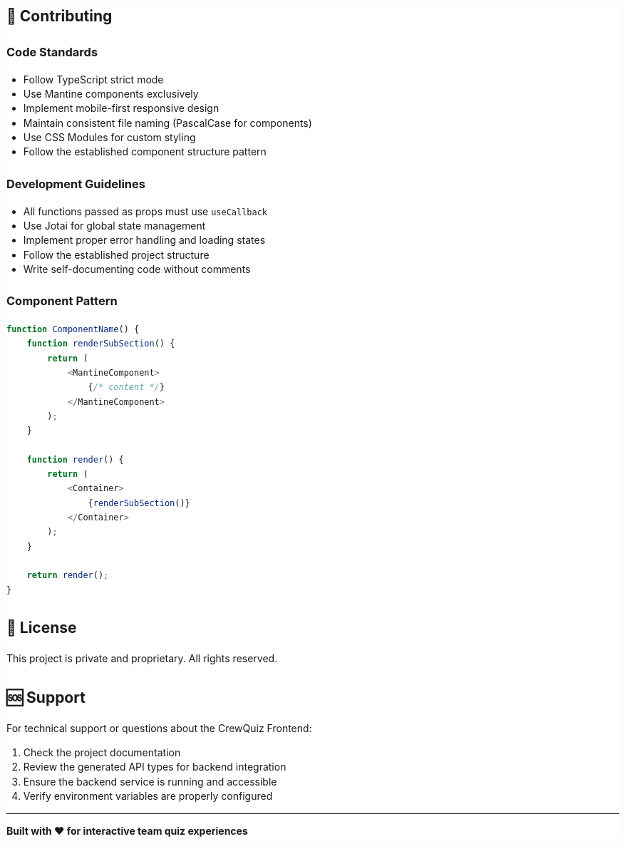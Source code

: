 ## 🤝 Contributing

### Code Standards
- Follow TypeScript strict mode
- Use Mantine components exclusively
- Implement mobile-first responsive design
- Maintain consistent file naming (PascalCase for components)
- Use CSS Modules for custom styling
- Follow the established component structure pattern

### Development Guidelines
- All functions passed as props must use `useCallback`
- Use Jotai for global state management
- Implement proper error handling and loading states
- Follow the established project structure
- Write self-documenting code without comments

### Component Pattern
```typescript
function ComponentName() {
    function renderSubSection() {
        return (
            <MantineComponent>
                {/* content */}
            </MantineComponent>
        );
    }

    function render() {
        return (
            <Container>
                {renderSubSection()}
            </Container>
        );
    }

    return render();
}
```

## 📄 License

This project is private and proprietary. All rights reserved.

## 🆘 Support

For technical support or questions about the CrewQuiz Frontend:

1. Check the project documentation
2. Review the generated API types for backend integration
3. Ensure the backend service is running and accessible
4. Verify environment variables are properly configured

---

**Built with ❤️ for interactive team quiz experiences**
